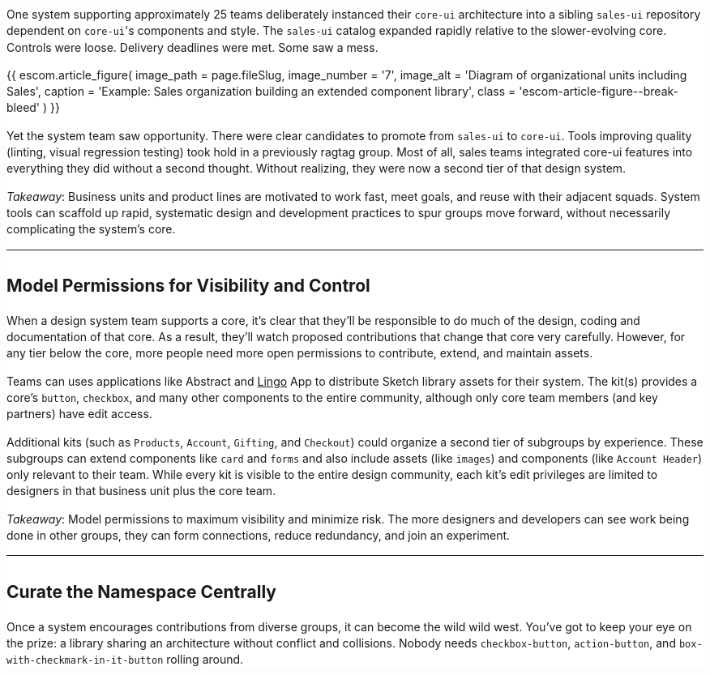 

One system supporting approximately 25 teams deliberately instanced their `core-ui` architecture into a sibling `sales-ui` repository dependent on `core-ui`'s components and style. The `sales-ui` catalog expanded rapidly relative to the slower-evolving core. Controls were loose. Delivery deadlines were met. Some saw a mess.



{{ escom.article_figure(
  image_path = page.fileSlug,
  image_number = '7',
  image_alt = 'Diagram of organizational units including Sales',
  caption = 'Example: Sales organization building an extended component library',
  class = 'escom-article-figure--break-bleed'
) }}



Yet the system team saw opportunity. There were clear candidates to promote from `sales-ui` to `core-ui`. Tools improving quality (linting, visual regression testing) took hold in a previously ragtag group. Most of all, sales teams integrated core-ui features into everything they did without a second thought. Without realizing, they were now a second tier of that design system.

_Takeaway_: Business units and product lines are motivated to work fast, meet goals, and reuse with their adjacent squads. System tools can scaffold up rapid, systematic design and development practices to spur groups move forward, without necessarily complicating the system’s core.

* * *

## Model Permissions for Visibility and Control

When a design system team supports a core, it’s clear that they’ll be responsible to do much of the design, coding and documentation of that core. As a result, they’ll watch proposed contributions that change that core very carefully. However, for any tier below the core, more people need more open permissions to contribute, extend, and maintain assets.

Teams can uses applications like Abstract and <a href="https://www.lingoapp.com/">Lingo</a> App to distribute Sketch library assets for their system. The kit(s) provides a core’s `button`, `checkbox`, and many other components to the entire community, although only core team members (and key partners) have edit access.

Additional kits (such as `Products`, `Account`, `Gifting`, and `Checkout`) could organize a second tier of subgroups by experience. These subgroups can extend components like `card` and `forms` and also include assets (like `images`) and components (like `Account Header`) only relevant to their team. While every kit is visible to the entire design community, each kit’s edit privileges are limited to designers in that business unit plus the core team.

_Takeaway_: Model permissions to maximum visibility and minimize risk. The more designers and developers can see work being done in other groups, they can form connections, reduce redundancy, and join an experiment.

* * *

## Curate the Namespace Centrally

Once a system encourages contributions from diverse groups, it can become the wild wild west. You’ve got to keep your eye on the prize: a library sharing an architecture without conflict and collisions. Nobody needs `checkbox-button`, `action-button`, and `box-with-checkmark-in-it-button` rolling around.
